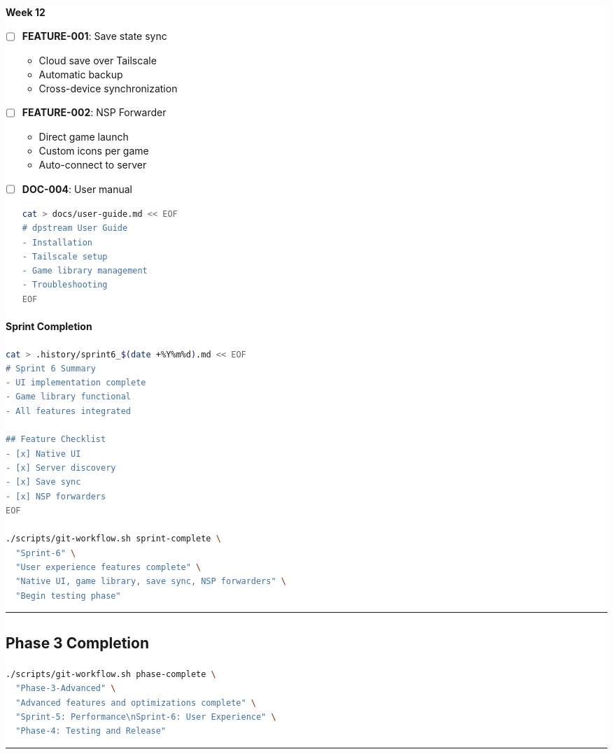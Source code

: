 **Week 12**
- [ ] **FEATURE-001**: Save state sync
  - Cloud save over Tailscale
  - Automatic backup
  - Cross-device synchronization
  
- [ ] **FEATURE-002**: NSP Forwarder
  - Direct game launch
  - Custom icons per game
  - Auto-connect to server
  
- [ ] **DOC-004**: User manual
  ```bash
  cat > docs/user-guide.md << EOF
  # dpstream User Guide
  - Installation
  - Tailscale setup
  - Game library management
  - Troubleshooting
  EOF
  ```

#### Sprint Completion
```bash
cat > .history/sprint6_$(date +%Y%m%d).md << EOF
# Sprint 6 Summary
- UI implementation complete
- Game library functional
- All features integrated

## Feature Checklist
- [x] Native UI
- [x] Server discovery
- [x] Save sync
- [x] NSP forwarders
EOF

./scripts/git-workflow.sh sprint-complete \
  "Sprint-6" \
  "User experience features complete" \
  "Native UI, game library, save sync, NSP forwarders" \
  "Begin testing phase"
```

---

## Phase 3 Completion
```bash
./scripts/git-workflow.sh phase-complete \
  "Phase-3-Advanced" \
  "Advanced features and optimizations complete" \
  "Sprint-5: Performance\nSprint-6: User Experience" \
  "Phase-4: Testing and Release"
```

---